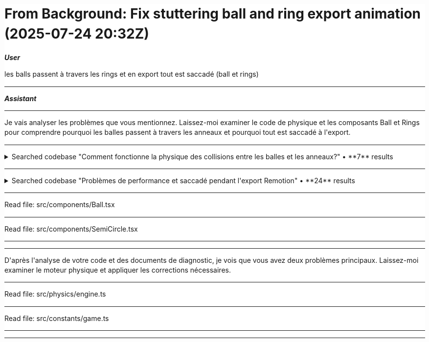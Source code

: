 

# From Background: Fix stuttering ball and ring export animation (2025-07-24 20:32Z)

_**User**_

les balls passent à travers les rings et en export tout est saccadé (ball et rings)

---

_**Assistant**_



---

Je vais analyser les problèmes que vous mentionnez. Laissez-moi examiner le code de physique et les composants Ball et Rings pour comprendre pourquoi les balles passent à travers les anneaux et pourquoi tout est saccadé à l'export.

---

<details><summary>Searched codebase "Comment fonctionne la physique des collisions entre les balles et les anneaux?" • **7** results</summary></details>

---

<details><summary>Searched codebase "Problèmes de performance et saccadé pendant l'export Remotion" • **24** results</summary></details>

---

Read file: src/components/Ball.tsx

---

Read file: src/components/SemiCircle.tsx

---



---

D'après l'analyse de votre code et des documents de diagnostic, je vois que vous avez deux problèmes principaux. Laissez-moi examiner le moteur physique et appliquer les corrections nécessaires.

---

Read file: src/physics/engine.ts

---

Read file: src/constants/game.ts

---



---
